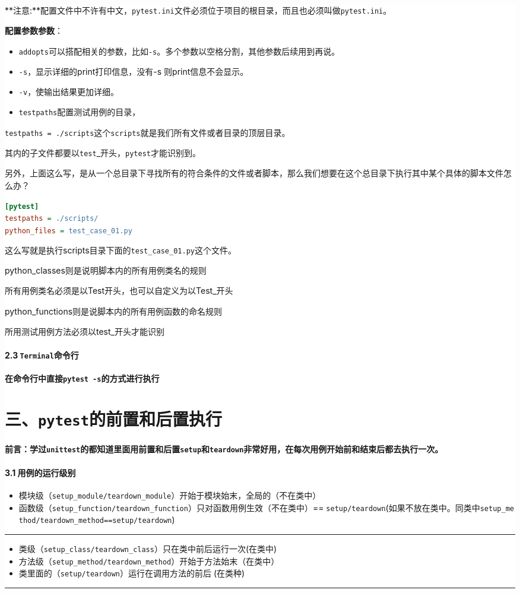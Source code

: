 **注意:**配置文件中不许有中文，`pytest.ini`文件必须位于项目的根目录，而且也必须叫做`pytest.ini`。

**配置参数参数**：

- `addopts`可以搭配相关的参数，比如`-s`。多个参数以空格分割，其他参数后续用到再说。

- `-s`，显示详细的print打印信息，没有-s 则print信息不会显示。

- `-v`，使输出结果更加详细。

- `testpaths`配置测试用例的目录，

`testpaths = ./scripts`这个`scripts`就是我们所有文件或者目录的顶层目录。

其内的子文件都要以`test`_开头，`pytest`才能识别到。

另外，上面这么写，是从一个总目录下寻找所有的符合条件的文件或者脚本，那么我们想要在这个总目录下执行其中某个具体的脚本文件怎么办？

```ini
[pytest]
testpaths = ./scripts/
python_files = test_case_01.py
```

这么写就是执行scripts目录下面的`test_case_01.py`这个文件。

python_classes则是说明脚本内的所有用例类名的规则

所有用例类名必须是以Test开头，也可以自定义为以Test_开头

python_functions则是说脚本内的所有用例函数的命名规则

所用测试用例方法必须以test_开头才能识别



#### 2.3	`Terminal`命令行

**在命令行中直接`pytest -s`的方式进行执行**





# 三、`pytest`的前置和后置执行

**前言：学过`unittest`的都知道里面用前置和后置`setup`和`teardown`非常好用，在每次用例开始前和结束后都去执行一次。**



#### 3.1	用例的运行级别

- 模块级（`setup_module/teardown_module`）开始于模块始末，全局的（不在类中）
- 函数级（`setup_function/teardown_function`）只对函数用例生效（不在类中）== `setup/teardown`(如果不放在类中。同类中`setup_method/teardown_method==setup/teardown`)

----------------------------------------------------------------------------------------------------------------------------------------------

- 类级（`setup_class/teardown_class`）只在类中前后运行一次(在类中)
- 方法级（`setup_method/teardown_method`）开始于方法始末（在类中）
- 类里面的（`setup/teardown`）运行在调用方法的前后 (在类种)

______________
